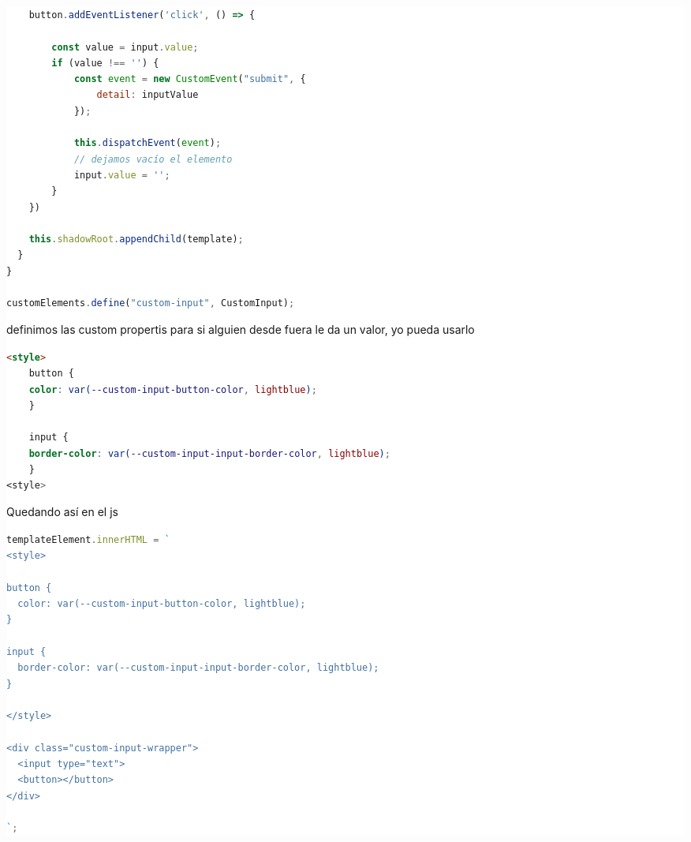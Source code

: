 ```js
    button.addEventListener('click', () => {
      
        const value = input.value; 
        if (value !== '') {        
            const event = new CustomEvent("submit", {
                detail: inputValue
            });

            this.dispatchEvent(event);
            // dejamos vacío el elemento
            input.value = '';
        }
    })

    this.shadowRoot.appendChild(template);
  }
}

customElements.define("custom-input", CustomInput);

```

definimos las custom propertis para si alguien desde fuera le da un valor, yo pueda usarlo

```html
<style>
    button {
    color: var(--custom-input-button-color, lightblue);
    }

    input {
    border-color: var(--custom-input-input-border-color, lightblue);
    }
<style>
```
Quedando así en el js

```js
templateElement.innerHTML = `
<style>

button {
  color: var(--custom-input-button-color, lightblue);
}

input {
  border-color: var(--custom-input-input-border-color, lightblue);
}

</style>

<div class="custom-input-wrapper">
  <input type="text">
  <button></button>
</div>

`;
```
